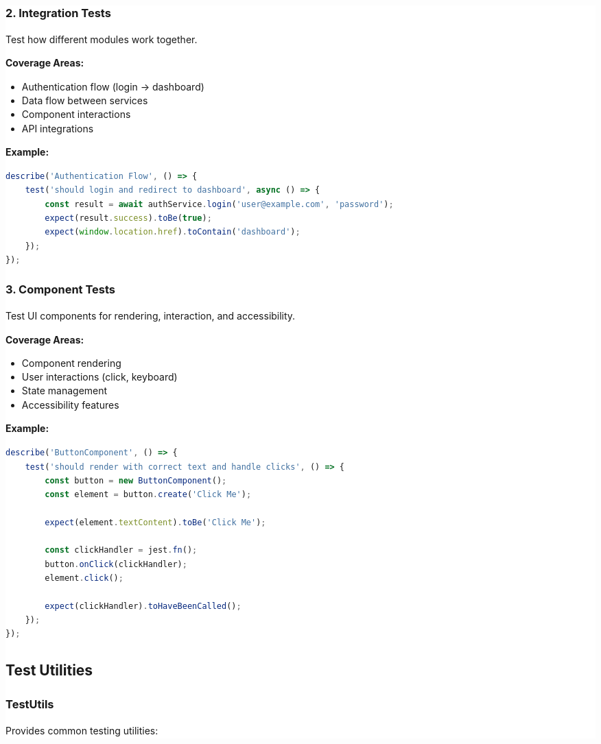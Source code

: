 ### 2. Integration Tests
Test how different modules work together.

**Coverage Areas:**
- Authentication flow (login → dashboard)
- Data flow between services
- Component interactions
- API integrations

**Example:**
```javascript
describe('Authentication Flow', () => {
    test('should login and redirect to dashboard', async () => {
        const result = await authService.login('user@example.com', 'password');
        expect(result.success).toBe(true);
        expect(window.location.href).toContain('dashboard');
    });
});
```

### 3. Component Tests
Test UI components for rendering, interaction, and accessibility.

**Coverage Areas:**
- Component rendering
- User interactions (click, keyboard)
- State management
- Accessibility features

**Example:**
```javascript
describe('ButtonComponent', () => {
    test('should render with correct text and handle clicks', () => {
        const button = new ButtonComponent();
        const element = button.create('Click Me');
        
        expect(element.textContent).toBe('Click Me');
        
        const clickHandler = jest.fn();
        button.onClick(clickHandler);
        element.click();
        
        expect(clickHandler).toHaveBeenCalled();
    });
});
```

## Test Utilities

### TestUtils
Provides common testing utilities:
